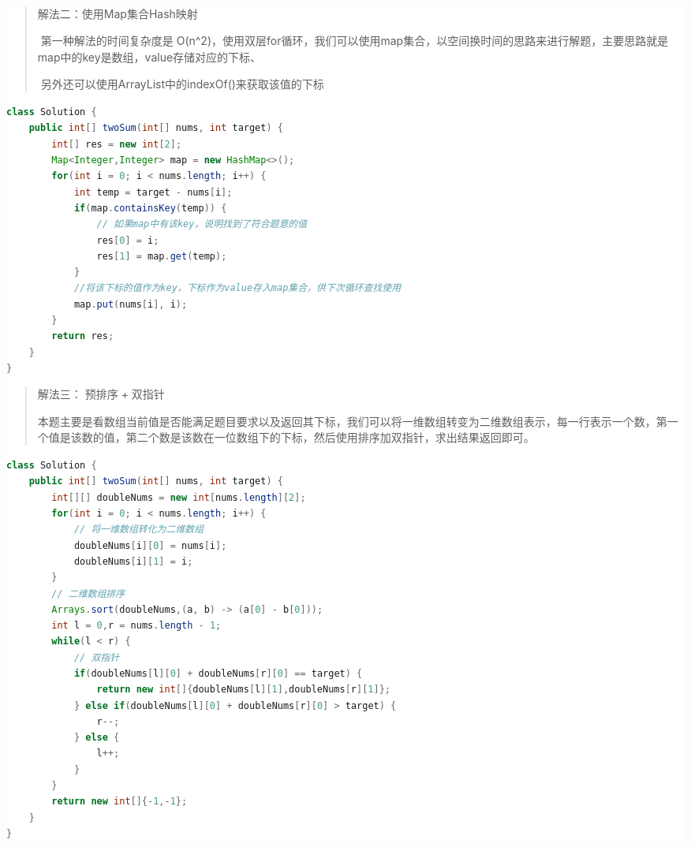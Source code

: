 > 解法二：使用Map集合Hash映射
>
> ​	第一种解法的时间复杂度是 O(n^2)，使用双层for循环，我们可以使用map集合，以空间换时间的思路来进行解题，主要思路就是map中的key是数组，value存储对应的下标、
>
> ​	另外还可以使用ArrayList中的indexOf()来获取该值的下标

```java
class Solution {
    public int[] twoSum(int[] nums, int target) {
        int[] res = new int[2];
        Map<Integer,Integer> map = new HashMap<>();
        for(int i = 0; i < nums.length; i++) {
            int temp = target - nums[i];
            if(map.containsKey(temp)) {
                // 如果map中有该key，说明找到了符合题意的值
                res[0] = i;
                res[1] = map.get(temp);
            }
            //将该下标的值作为key，下标作为value存入map集合，供下次循环查找使用
            map.put(nums[i], i);
        }
        return res;
    }
}
```

>解法三： 预排序  + 双指针
>
>​	本题主要是看数组当前值是否能满足题目要求以及返回其下标，我们可以将一维数组转变为二维数组表示，每一行表示一个数，第一个值是该数的值，第二个数是该数在一位数组下的下标，然后使用排序加双指针，求出结果返回即可。

```java
class Solution {
    public int[] twoSum(int[] nums, int target) {
        int[][] doubleNums = new int[nums.length][2];
        for(int i = 0; i < nums.length; i++) {
        	// 将一维数组转化为二维数组
            doubleNums[i][0] = nums[i];
            doubleNums[i][1] = i;
        }
        // 二维数组排序
        Arrays.sort(doubleNums,(a, b) -> (a[0] - b[0]));
        int l = 0,r = nums.length - 1;
        while(l < r) {
        	// 双指针
            if(doubleNums[l][0] + doubleNums[r][0] == target) {
                return new int[]{doubleNums[l][1],doubleNums[r][1]};
            } else if(doubleNums[l][0] + doubleNums[r][0] > target) {
                r--;
            } else {
                l++;
            }
        }
        return new int[]{-1,-1};
    }
}
```
